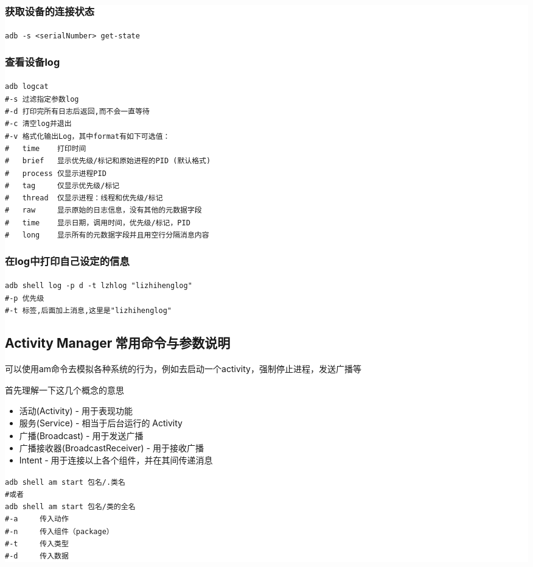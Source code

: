 ### 获取设备的连接状态

```shell
adb -s <serialNumber> get-state
```

### 查看设备log

```shell
adb logcat
#-s 过滤指定参数log
#-d	打印完所有日志后返回,而不会一直等待
#-c	清空log并退出
#-v	格式化输出Log，其中format有如下可选值：
#	time	打印时间
#	brief	显示优先级/标记和原始进程的PID (默认格式)
#	process	仅显示进程PID
#	tag		仅显示优先级/标记
#	thread	仅显示进程：线程和优先级/标记
#	raw		显示原始的日志信息，没有其他的元数据字段
#	time	显示日期，调用时间，优先级/标记，PID
#	long	显示所有的元数据字段并且用空行分隔消息内容
```

### 在log中打印自己设定的信息

```shell
adb shell log -p d -t lzhlog "lizhihenglog"
#-p	优先级
#-t	标签,后面加上消息,这里是"lizhihenglog"
```



## Activity Manager 常用命令与参数说明

可以使用am命令去模拟各种系统的行为，例如去启动一个activity，强制停止进程，发送广播等

首先理解一下这几个概念的意思

* 活动(Activity) - 用于表现功能
* 服务(Service) - 相当于后台运行的 Activity
* 广播(Broadcast) - 用于发送广播
* 广播接收器(BroadcastReceiver) - 用于接收广播
* Intent - 用于连接以上各个组件，并在其间传递消息

```shell
adb shell am start 包名/.类名
#或者
adb shell am start 包名/类的全名
#-a		传入动作
#-n		传入组件（package）
#-t		传入类型
#-d		传入数据
```
